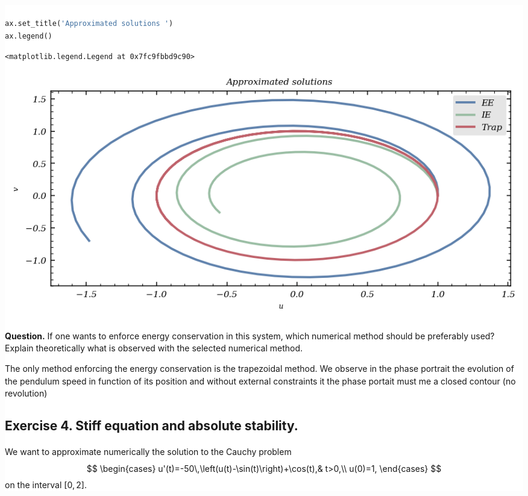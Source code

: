 ```python

ax.set_title('Approximated solutions ')
ax.legend()
```




    <matplotlib.legend.Legend at 0x7fc9fbbd9c90>




    
![png](./tutorial_ode_37_1.png)
    


**Question.** If one wants to enforce energy conservation in this system, which numerical method should be preferably used? Explain theoretically what is observed with the selected numerical method.

The only method enforcing the energy conservation is the trapezoidal method. We observe in the phase portrait the evolution of the pendulum speed in function of its position and without external constraints it the phase portait must me a closed contour (no revolution)

## Exercise 4. Stiff equation and absolute stability.
We want to approximate numerically the solution to the Cauchy problem
$$
\begin{cases}
u'(t)=-50\,\left(u(t)-\sin(t)\right)+\cos(t),& t>0,\\
u(0)=1,
\end{cases}
$$
on the interval $[0,2]$. 

